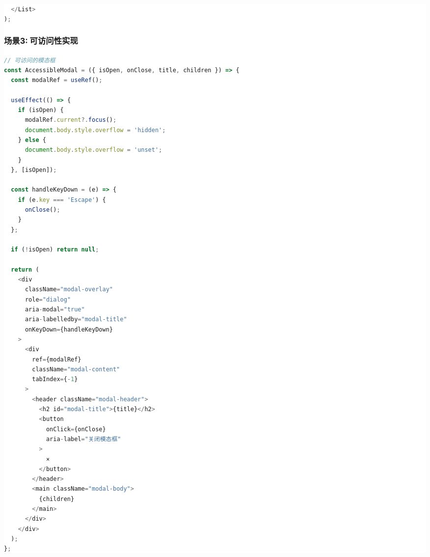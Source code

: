 ```typescript
  </List>
);
```

### 场景3: 可访问性实现
```typescript
// 可访问的模态框
const AccessibleModal = ({ isOpen, onClose, title, children }) => {
  const modalRef = useRef();
  
  useEffect(() => {
    if (isOpen) {
      modalRef.current?.focus();
      document.body.style.overflow = 'hidden';
    } else {
      document.body.style.overflow = 'unset';
    }
  }, [isOpen]);

  const handleKeyDown = (e) => {
    if (e.key === 'Escape') {
      onClose();
    }
  };

  if (!isOpen) return null;

  return (
    <div 
      className="modal-overlay"
      role="dialog"
      aria-modal="true"
      aria-labelledby="modal-title"
      onKeyDown={handleKeyDown}
    >
      <div 
        ref={modalRef}
        className="modal-content"
        tabIndex={-1}
      >
        <header className="modal-header">
          <h2 id="modal-title">{title}</h2>
          <button 
            onClick={onClose}
            aria-label="关闭模态框"
          >
            ×
          </button>
        </header>
        <main className="modal-body">
          {children}
        </main>
      </div>
    </div>
  );
};
```

